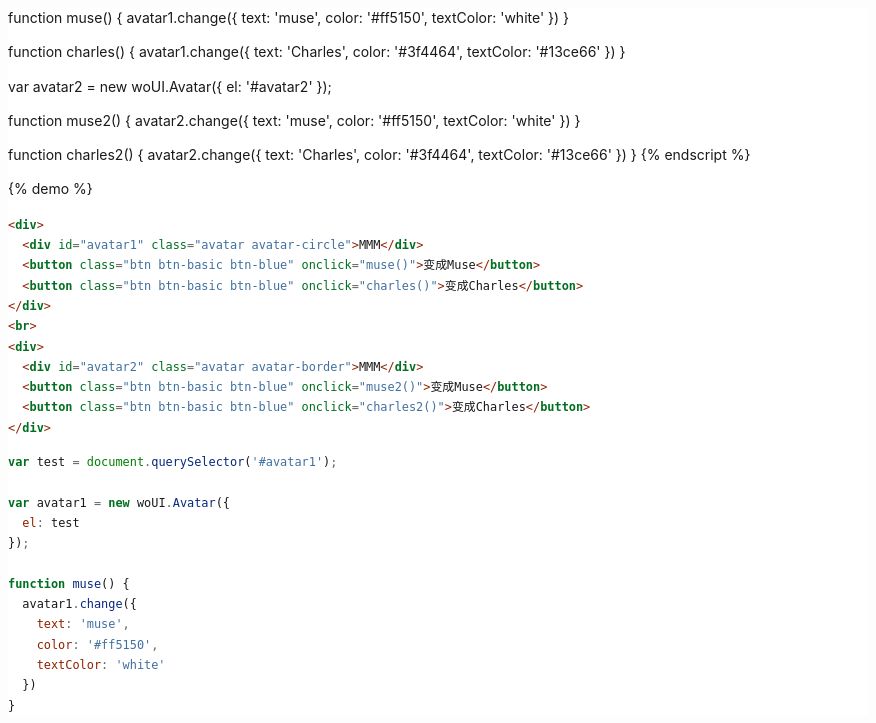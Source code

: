 function muse() {
	avatar1.change({
		text: 'muse',
		color: '#ff5150',
		textColor: 'white'
	})
}

function charles() {
	avatar1.change({
		text: 'Charles',
		color: '#3f4464',
		textColor: '#13ce66'
	})
}

var avatar2 = new woUI.Avatar({
  el: '#avatar2'
});

function muse2() {
  avatar2.change({
		text: 'muse',
		color: '#ff5150',
		textColor: 'white'
	})
}

function charles2() {
  avatar2.change({
		text: 'Charles',
		color: '#3f4464',
		textColor: '#13ce66'
	})
}
{% endscript %}

{% demo %}
```html
<div>
  <div id="avatar1" class="avatar avatar-circle">MMM</div>
  <button class="btn btn-basic btn-blue" onclick="muse()">变成Muse</button>
  <button class="btn btn-basic btn-blue" onclick="charles()">变成Charles</button>
</div>
<br>
<div>
  <div id="avatar2" class="avatar avatar-border">MMM</div>
  <button class="btn btn-basic btn-blue" onclick="muse2()">变成Muse</button>
  <button class="btn btn-basic btn-blue" onclick="charles2()">变成Charles</button>
</div>
```
```js
var test = document.querySelector('#avatar1');

var avatar1 = new woUI.Avatar({
  el: test
});

function muse() {
  avatar1.change({
    text: 'muse',
    color: '#ff5150',
    textColor: 'white'
  })
}

```